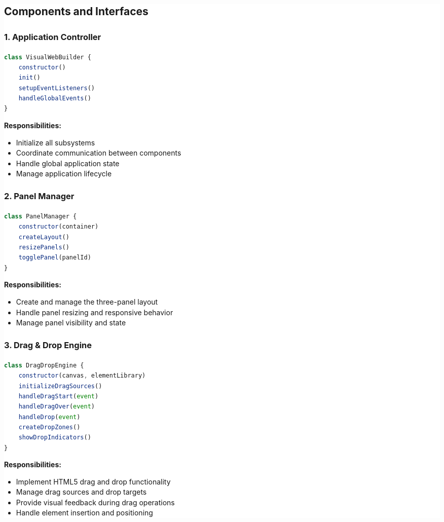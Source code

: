 ## Components and Interfaces

### 1. Application Controller

```javascript
class VisualWebBuilder {
    constructor()
    init()
    setupEventListeners()
    handleGlobalEvents()
}
```

**Responsibilities:**
- Initialize all subsystems
- Coordinate communication between components
- Handle global application state
- Manage application lifecycle

### 2. Panel Manager

```javascript
class PanelManager {
    constructor(container)
    createLayout()
    resizePanels()
    togglePanel(panelId)
}
```

**Responsibilities:**
- Create and manage the three-panel layout
- Handle panel resizing and responsive behavior
- Manage panel visibility and state

### 3. Drag & Drop Engine

```javascript
class DragDropEngine {
    constructor(canvas, elementLibrary)
    initializeDragSources()
    handleDragStart(event)
    handleDragOver(event)
    handleDrop(event)
    createDropZones()
    showDropIndicators()
}
```

**Responsibilities:**
- Implement HTML5 drag and drop functionality
- Manage drag sources and drop targets
- Provide visual feedback during drag operations
- Handle element insertion and positioning

